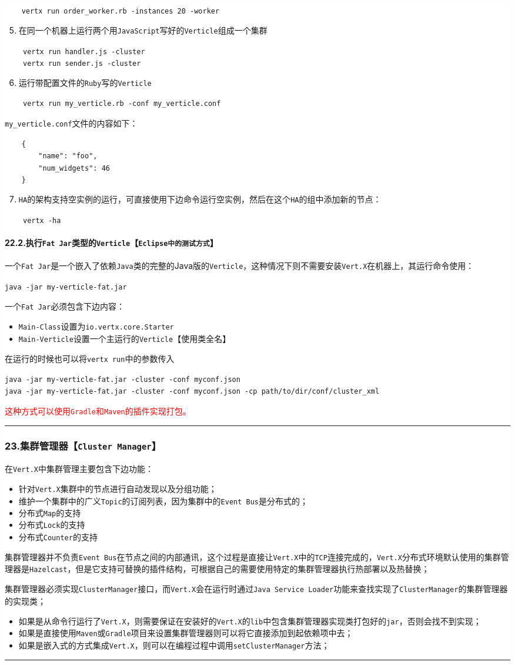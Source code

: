 		vertx run order_worker.rb -instances 20 -worker
5. 在同一个机器上运行两个用`JavaScript`写好的`Verticle`组成一个集群

		vertx run handler.js -cluster
		vertx run sender.js -cluster
6. 运行带配置文件的`Ruby`写的`Verticle`

		vertx run my_verticle.rb -conf my_verticle.conf
`my_verticle.conf`文件的内容如下：

		{
			"name": "foo",
			"num_widgets": 46
		}
7. `HA`的架构支持空实例的运行，可直接使用下边命令运行空实例，然后在这个`HA`的组中添加新的节点：

		vertx -ha


#### 22.2.执行`Fat Jar`类型的`Verticle`【`Eclipse中的测试方式`】

一个`Fat Jar`是一个嵌入了依赖`Java`类的完整的Java版的`Verticle`，这种情况下则不需要安装`Vert.X`在机器上，其运行命令使用：

	java -jar my-verticle-fat.jar
一个`Fat Jar`必须包含下边内容：

* `Main-Class`设置为`io.vertx.core.Starter`
* `Main-Verticle`设置一个主运行的`Verticle`【使用类全名】

在运行的时候也可以将`vertx run`中的参数传入

	java -jar my-verticle-fat.jar -cluster -conf myconf.json
	java -jar my-verticle-fat.jar -cluster -conf myconf.json -cp path/to/dir/conf/cluster_xml

<font style="color:red">这种方式可以使用`Gradle`和`Maven`的插件实现打包。</font>

<hr/>

### 23.集群管理器【`Cluster Manager`】

在`Vert.X`中集群管理主要包含下边功能：

* 针对`Vert.X`集群中的节点进行自动发现以及分组功能；
* 维护一个集群中的广义`Topic`的订阅列表，因为集群中的`Event Bus`是分布式的；
* 分布式`Map`的支持
* 分布式`Lock`的支持
* 分布式`Counter`的支持

集群管理器并不负责`Event Bus`在节点之间的内部通讯，这个过程是直接让`Vert.X`中的`TCP`连接完成的，`Vert.X`分布式环境默认使用的集群管理器是`Hazelcast`，但是它支持可替换的插件结构，可根据自己的需要使用特定的集群管理器执行热部署以及热替换；

集群管理器必须实现`ClusterManager`接口，而`Vert.X`会在运行时通过`Java Service Loader`功能来查找实现了`ClusterManager`的集群管理器的实现类；

* 如果是从命令行运行了`Vert.X`，则需要保证在安装好的`Vert.X`的`lib`中包含集群管理器实现类打包好的`jar`，否则会找不到实现；
* 如果是直接使用`Maven`或`Gradle`项目来设置集群管理器则可以将它直接添加到起依赖项中去；
* 如果是嵌入式的方式集成`Vert.X`，则可以在编程过程中调用`setClusterManager`方法；

<hr/>
